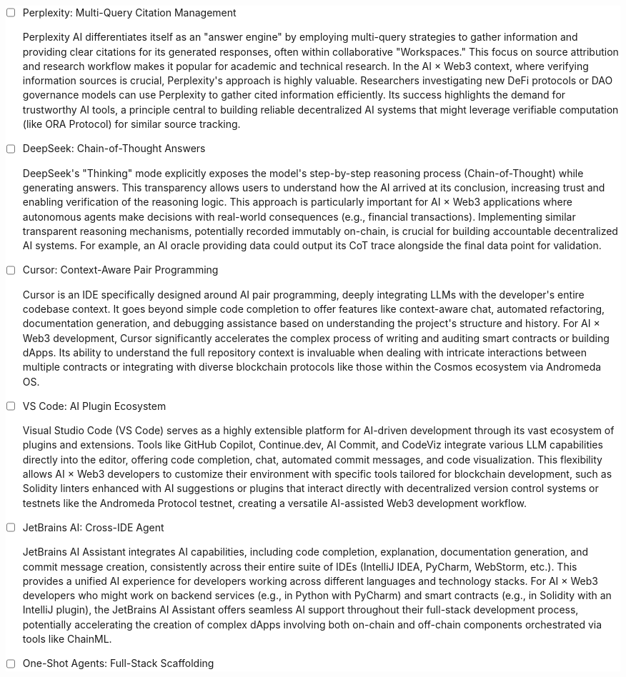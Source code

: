 - [ ] Perplexity: Multi-Query Citation Management

  Perplexity AI differentiates itself as an "answer engine" by employing multi-query strategies to gather information and providing clear citations for its generated responses, often within collaborative "Workspaces." This focus on source attribution and research workflow makes it popular for academic and technical research. In the AI × Web3 context, where verifying information sources is crucial, Perplexity's approach is highly valuable. Researchers investigating new DeFi protocols or DAO governance models can use Perplexity to gather cited information efficiently. Its success highlights the demand for trustworthy AI tools, a principle central to building reliable decentralized AI systems that might leverage verifiable computation (like ORA Protocol) for similar source tracking.

- [ ] DeepSeek: Chain-of-Thought Answers

  DeepSeek's "Thinking" mode explicitly exposes the model's step-by-step reasoning process (Chain-of-Thought) while generating answers. This transparency allows users to understand how the AI arrived at its conclusion, increasing trust and enabling verification of the reasoning logic. This approach is particularly important for AI × Web3 applications where autonomous agents make decisions with real-world consequences (e.g., financial transactions). Implementing similar transparent reasoning mechanisms, potentially recorded immutably on-chain, is crucial for building accountable decentralized AI systems. For example, an AI oracle providing data could output its CoT trace alongside the final data point for validation.

- [ ] Cursor: Context-Aware Pair Programming

  Cursor is an IDE specifically designed around AI pair programming, deeply integrating LLMs with the developer's entire codebase context. It goes beyond simple code completion to offer features like context-aware chat, automated refactoring, documentation generation, and debugging assistance based on understanding the project's structure and history. For AI × Web3 development, Cursor significantly accelerates the complex process of writing and auditing smart contracts or building dApps. Its ability to understand the full repository context is invaluable when dealing with intricate interactions between multiple contracts or integrating with diverse blockchain protocols like those within the Cosmos ecosystem via Andromeda OS.

- [ ] VS Code: AI Plugin Ecosystem

  Visual Studio Code (VS Code) serves as a highly extensible platform for AI-driven development through its vast ecosystem of plugins and extensions. Tools like GitHub Copilot, Continue.dev, AI Commit, and CodeViz integrate various LLM capabilities directly into the editor, offering code completion, chat, automated commit messages, and code visualization. This flexibility allows AI × Web3 developers to customize their environment with specific tools tailored for blockchain development, such as Solidity linters enhanced with AI suggestions or plugins that interact directly with decentralized version control systems or testnets like the Andromeda Protocol testnet, creating a versatile AI-assisted Web3 development workflow.

- [ ] JetBrains AI: Cross-IDE Agent

  JetBrains AI Assistant integrates AI capabilities, including code completion, explanation, documentation generation, and commit message creation, consistently across their entire suite of IDEs (IntelliJ IDEA, PyCharm, WebStorm, etc.). This provides a unified AI experience for developers working across different languages and technology stacks. For AI × Web3 developers who might work on backend services (e.g., in Python with PyCharm) and smart contracts (e.g., in Solidity with an IntelliJ plugin), the JetBrains AI Assistant offers seamless AI support throughout their full-stack development process, potentially accelerating the creation of complex dApps involving both on-chain and off-chain components orchestrated via tools like ChainML.

- [ ] One-Shot Agents: Full-Stack Scaffolding
